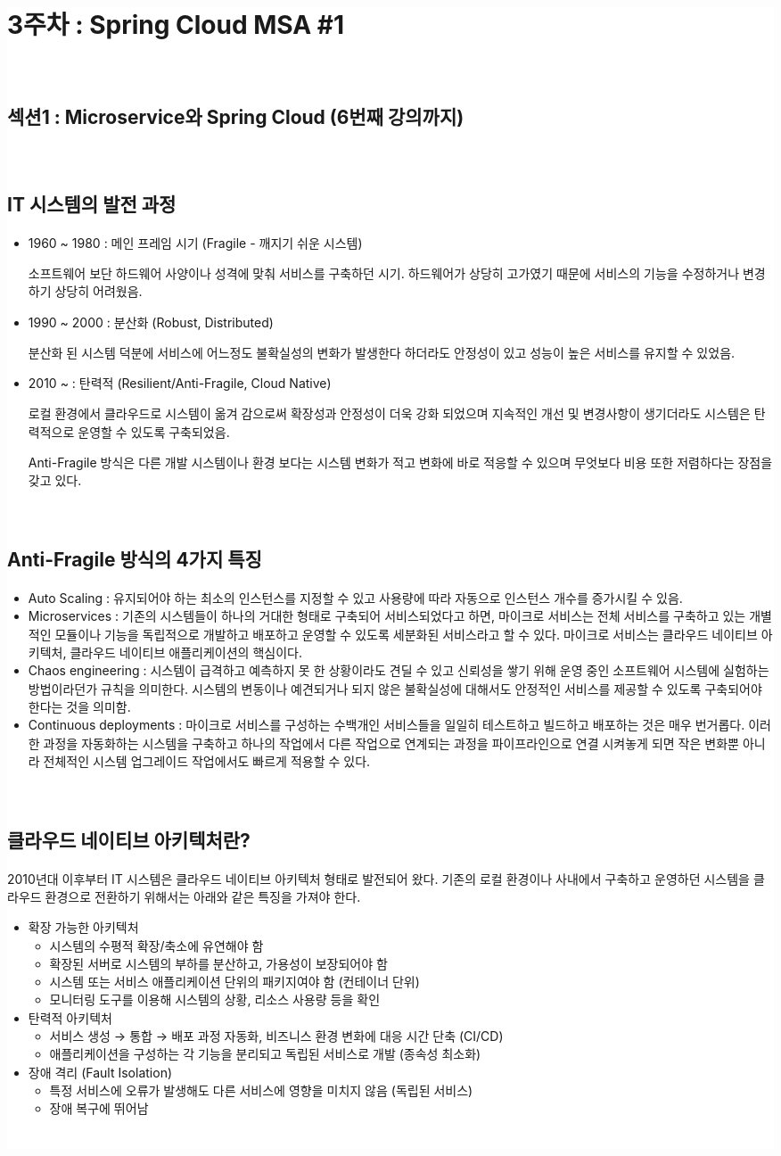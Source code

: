 # 3주차 : Spring Cloud MSA #1
<br/>

## 섹션1 : Microservice와 Spring Cloud (6번째 강의까지)
<br/>

## IT 시스템의 발전 과정

- 1960 ~ 1980 : 메인 프레임 시기 (Fragile - 깨지기 쉬운 시스템)
    
    소프트웨어 보단 하드웨어 사양이나 성격에 맞춰 서비스를 구축하던 시기. 하드웨어가 상당히 고가였기 때문에 서비스의 기능을 수정하거나 변경하기 상당히 어려웠음.
    
- 1990 ~ 2000 : 분산화 (Robust, Distributed)
    
    분산화 된 시스템 덕분에 서비스에 어느정도 불확실성의 변화가 발생한다 하더라도 안정성이 있고 성능이 높은 서비스를 유지할 수 있었음.
    
- 2010 ~ : 탄력적 (Resilient/Anti-Fragile, Cloud Native)
    
    로컬 환경에서 클라우드로 시스템이 옮겨 감으로써 확장성과 안정성이 더욱 강화 되었으며 지속적인 개선 및 변경사항이 생기더라도 시스템은 탄력적으로 운영할 수 있도록 구축되었음.
    
    Anti-Fragile 방식은 다른 개발 시스템이나 환경 보다는 시스템 변화가 적고 변화에 바로 적응할 수 있으며 무엇보다 비용 또한 저렴하다는 장점을 갖고 있다.
<br/>

## Anti-Fragile 방식의 4가지 특징

- Auto Scaling : 유지되어야 하는 최소의 인스턴스를 지정할 수 있고 사용량에 따라 자동으로 인스턴스 개수를 증가시킬 수 있음.
- Microservices : 기존의 시스템들이 하나의 거대한 형태로 구축되어 서비스되었다고 하면, 마이크로 서비스는 전체 서비스를 구축하고 있는 개별적인 모듈이나 기능을 독립적으로 개발하고 배포하고 운영할 수 있도록 세분화된 서비스라고 할 수 있다. 마이크로 서비스는 클라우드 네이티브 아키텍처, 클라우드 네이티브 애플리케이션의 핵심이다.
- Chaos engineering : 시스템이 급격하고 예측하지 못 한 상황이라도 견딜 수 있고 신뢰성을 쌓기 위해 운영 중인 소프트웨어 시스템에 실험하는 방법이라던가 규칙을 의미한다. 시스템의 변동이나 예견되거나 되지 않은 불확실성에 대해서도 안정적인 서비스를 제공할 수 있도록 구축되어야 한다는 것을 의미함.
- Continuous deployments : 마이크로 서비스를 구성하는 수백개인 서비스들을 일일히 테스트하고 빌드하고 배포하는 것은 매우 번거롭다. 이러한 과정을 자동화하는 시스템을 구축하고 하나의 작업에서 다른 작업으로 연계되는 과정을 파이프라인으로 연결 시켜놓게 되면 작은 변화뿐 아니라 전체적인 시스템 업그레이드 작업에서도 빠르게 적용할 수 있다.
<br/>

## 클라우드 네이티브 아키텍처란?

2010년대 이후부터 IT 시스템은 클라우드 네이티브 아키텍처 형태로 발전되어 왔다. 기존의 로컬 환경이나 사내에서 구축하고 운영하던 시스템을 클라우드 환경으로 전환하기 위해서는 아래와 같은 특징을 가져야 한다.

- 확장 가능한 아키텍처
    - 시스템의 수평적 확장/축소에 유연해야 함
    - 확장된 서버로 시스템의 부하를 분산하고, 가용성이 보장되어야 함
    - 시스템 또는 서비스 애플리케이션 단위의 패키지여야 함 (컨테이너 단위)
    - 모니터링 도구를 이용해 시스템의 상황, 리소스 사용량 등을 확인
- 탄력적 아키텍처
    - 서비스 생성 → 통합 → 배포 과정 자동화, 비즈니스 환경 변화에 대응 시간 단축 (CI/CD)
    - 애플리케이션을 구성하는 각 기능을 분리되고 독립된 서비스로 개발 (종속성 최소화)
- 장애 격리 (Fault Isolation)
    - 특정 서비스에 오류가 발생해도 다른 서비스에 영향을 미치지 않음 (독립된 서비스)
    - 장애 복구에 뛰어남
<br/>
